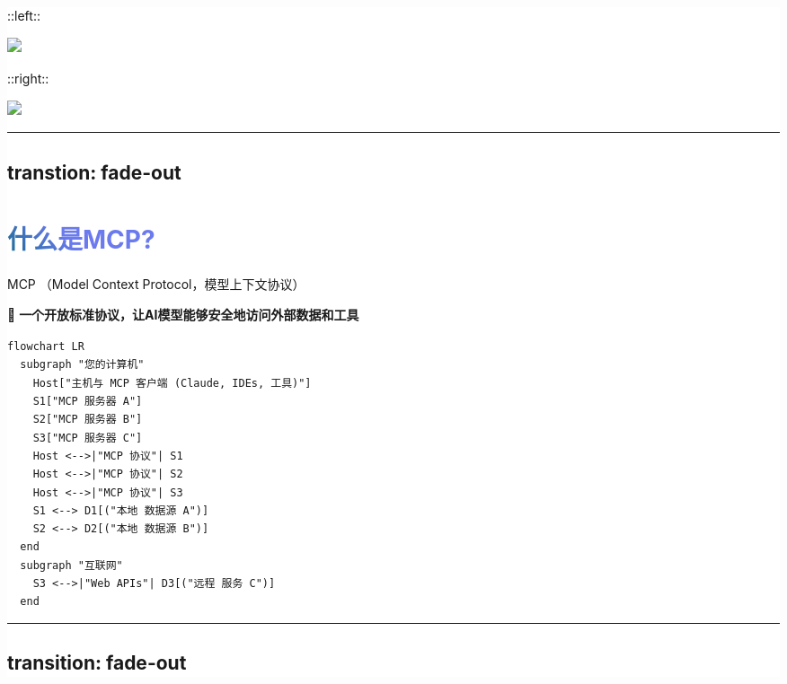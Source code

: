 ::left::

<img src="/images/ds-1.png">

::right::

<img v-click src="/images/ds-2.png">


---
transtion: fade-out
---

# 什么是MCP?

<span v-mark.green="{ at: 1, type: 'circle' }">MCP</span><span v-mark="{ at: 2, color: '#d52753', type: 'underline' }"> （Model Context Protocol，模型上下文协议）</span>

🔗 **一个开放标准协议，让AI模型能够安全地访问外部数据和工具**

```mermaid {scale: 0.7}
flowchart LR
  subgraph "您的计算机"
    Host["主机与 MCP 客户端 (Claude, IDEs, 工具)"]
    S1["MCP 服务器 A"]
    S2["MCP 服务器 B"]
    S3["MCP 服务器 C"]
    Host <-->|"MCP 协议"| S1
    Host <-->|"MCP 协议"| S2
    Host <-->|"MCP 协议"| S3
    S1 <--> D1[("本地 数据源 A")]
    S2 <--> D2[("本地 数据源 B")]
  end
  subgraph "互联网"
    S3 <-->|"Web APIs"| D3[("远程 服务 C")]
  end
```

<style>
h1 {
  background-color:rgb(77, 111, 225);
  background-image: linear-gradient(45deg,#146b8c,rgb(107, 122, 237) 10% 20%);
  background-size: 100%;
  -webkit-background-clip: text;
  -moz-background-clip: text;
  -webkit-text-fill-color: transparent;
  -moz-text-fill-color: transparent;
}
</style>


---
transition: fade-out
---
